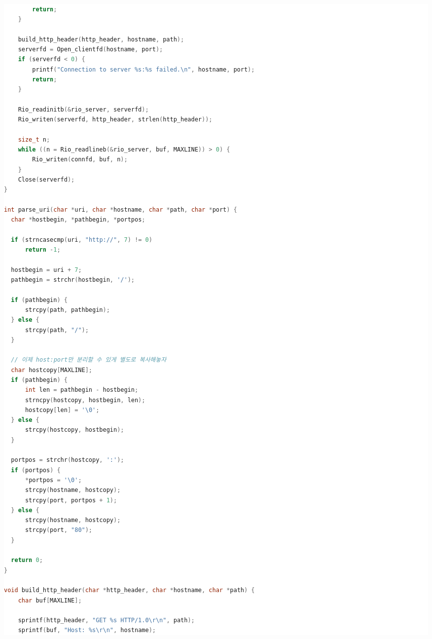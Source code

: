 ~~~c
        return;
    }

    build_http_header(http_header, hostname, path);
    serverfd = Open_clientfd(hostname, port);
    if (serverfd < 0) {
        printf("Connection to server %s:%s failed.\n", hostname, port);
        return;
    }

    Rio_readinitb(&rio_server, serverfd);
    Rio_writen(serverfd, http_header, strlen(http_header));

    size_t n;
    while ((n = Rio_readlineb(&rio_server, buf, MAXLINE)) > 0) {
        Rio_writen(connfd, buf, n);
    }
    Close(serverfd);
}

int parse_uri(char *uri, char *hostname, char *path, char *port) {
  char *hostbegin, *pathbegin, *portpos;
  
  if (strncasecmp(uri, "http://", 7) != 0)
      return -1;

  hostbegin = uri + 7;
  pathbegin = strchr(hostbegin, '/');

  if (pathbegin) {
      strcpy(path, pathbegin);
  } else {
      strcpy(path, "/");
  }

  // 이제 host:port만 분리할 수 있게 별도로 복사해놓자
  char hostcopy[MAXLINE];
  if (pathbegin) {
      int len = pathbegin - hostbegin;
      strncpy(hostcopy, hostbegin, len);
      hostcopy[len] = '\0';
  } else {
      strcpy(hostcopy, hostbegin);
  }

  portpos = strchr(hostcopy, ':');
  if (portpos) {
      *portpos = '\0';
      strcpy(hostname, hostcopy);
      strcpy(port, portpos + 1);
  } else {
      strcpy(hostname, hostcopy);
      strcpy(port, "80");
  }

  return 0;
}

void build_http_header(char *http_header, char *hostname, char *path) {
    char buf[MAXLINE];

    sprintf(http_header, "GET %s HTTP/1.0\r\n", path);
    sprintf(buf, "Host: %s\r\n", hostname);
~~~